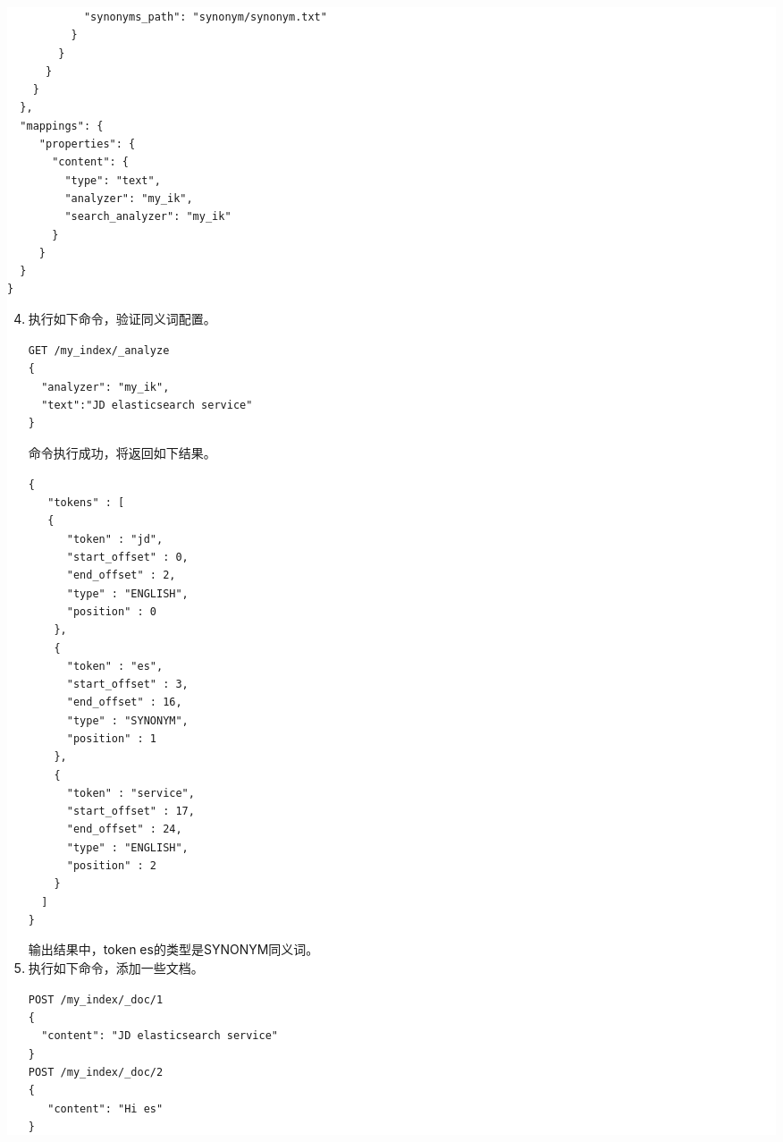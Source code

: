    ```
               "synonyms_path": "synonym/synonym.txt"
             }
           }
         }
       }
     },
     "mappings": {
        "properties": {
          "content": {
            "type": "text",
            "analyzer": "my_ik",
            "search_analyzer": "my_ik"
          }
        }
     }
   }
   ```
4. 执行如下命令，验证同义词配置。
   ```
   GET /my_index/_analyze
   {
     "analyzer": "my_ik",
     "text":"JD elasticsearch service"
   }
   ```
   命令执行成功，将返回如下结果。
   ```
   {
      "tokens" : [
      {
         "token" : "jd",
         "start_offset" : 0,
         "end_offset" : 2,
         "type" : "ENGLISH",
         "position" : 0
       },
       {
         "token" : "es",
         "start_offset" : 3,
         "end_offset" : 16,
         "type" : "SYNONYM",
         "position" : 1
       },
       {
         "token" : "service",
         "start_offset" : 17,
         "end_offset" : 24,
         "type" : "ENGLISH",
         "position" : 2
       }
     ]
   }
   ```
   输出结果中，token es的类型是SYNONYM同义词。
5. 执行如下命令，添加一些文档。
   ```
   POST /my_index/_doc/1
   {
     "content": "JD elasticsearch service"
   }
   POST /my_index/_doc/2
   {
      "content": "Hi es"
   }
   ```